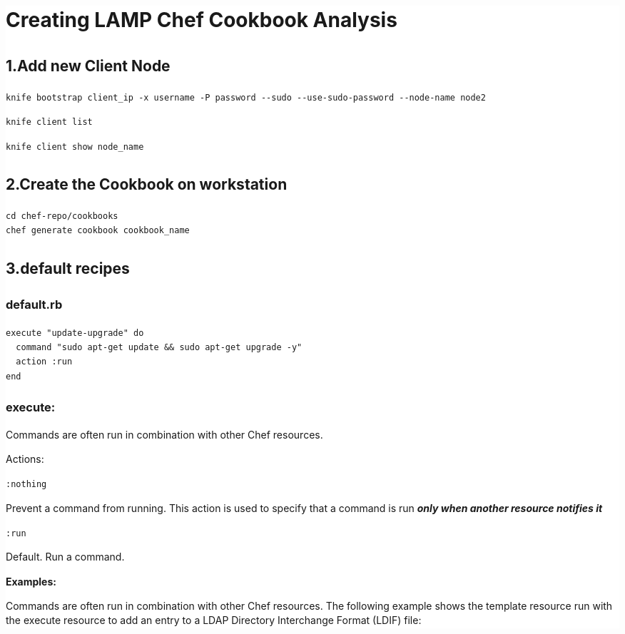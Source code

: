 # Creating LAMP Chef Cookbook Analysis

## 1.Add new Client Node

```
knife bootstrap client_ip -x username -P password --sudo --use-sudo-password --node-name node2
```

```
knife client list
```

```
knife client show node_name
```

## 2.Create the Cookbook on workstation


```
cd chef-repo/cookbooks
chef generate cookbook cookbook_name
```


## 3.default recipes

### default.rb

```
execute "update-upgrade" do
  command "sudo apt-get update && sudo apt-get upgrade -y"
  action :run
end
```

### execute:

Commands are often run in combination with other Chef resources. 

Actions:

`:nothing`

Prevent a command from running. This action is used to specify that a command is run ***only when another resource notifies it***

`:run`

Default. Run a command.

**Examples:**

Commands are often run in combination with other Chef resources. The following example shows the template resource run with the execute resource to add an entry to a LDAP Directory Interchange Format (LDIF) file:
